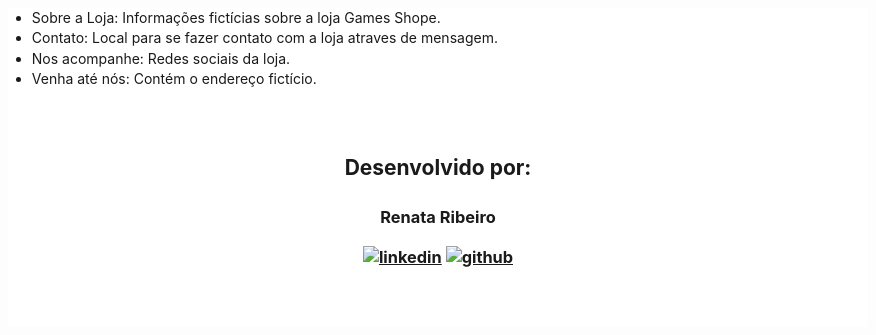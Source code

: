 - Sobre a Loja: Informações fictícias sobre a loja Games Shope.
- Contato: Local para se fazer contato com a loja atraves de mensagem.
- Nos acompanhe: Redes sociais da loja.
- Venha até nós: Contém o endereço fictício.



<br>
<h2 align="center"> Desenvolvido por:
</h2>

<h3 align="center"> Renata Ribeiro 

[![linkedin](https://img.shields.io/badge/linkedin-0A66C2?style=for-the-badge&logo=linkedin&logoColor=white)](https://www.linkedin.com/in/rbcribeiro/)
[![github](https://img.shields.io/badge/GitHub-100000?style=for-the-badge&logo=github&logoColor=white)](https://github.com/rbcribeiro)</h3>
<br><br>
